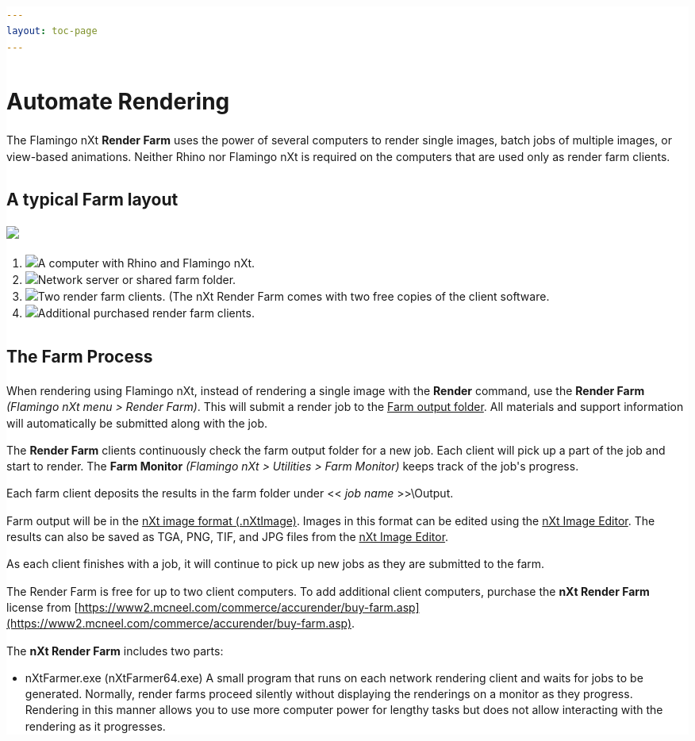 ```yaml
---
layout: toc-page
---
```



# Automate Rendering
 

The Flamingo nXt **Render Farm** uses the power of several computers to render single images, batch jobs of multiple images, or view-based animations. Neither Rhino nor Flamingo nXt is required on the computers that are used only as render farm clients.


## A typical Farm layout
 

<img src="renderfarm-002.png"/>

 1. <img src="../materials/01.png"/>A computer with Rhino and Flamingo nXt.
 1. <img src="../materials/02.png"/>Network server or shared farm folder.
 1. <img src="../materials/03.png"/>Two render farm clients. (The nXt Render Farm comes with two free copies of the client software.
 1. <img src="../materials/04.png"/>Additional purchased render farm clients.

## The Farm Process
 

When rendering using Flamingo nXt, instead of rendering a single image with the **Render** command, use the **Render Farm**  *(Flamingo nXt menu &gt; Render Farm)*. This will submit a render job to the [Farm output folder](../general/options-flamingo.html#farm-output-folder). All materials and support information will automatically be submitted along with the job.

The **Render Farm** clients continuously check the farm output folder for a new job. Each client will pick up a part of the job and start to render. The **Farm Monitor**  *(Flamingo nXt &gt; Utilities &gt; Farm Monitor)* keeps track of the job's progress.

Each farm client deposits the results in the farm folder under &lt;&lt; *job name* &gt;&gt;\Output.

Farm output will be in the [nXt image format (.nXtImage)](image-editor.html). Images in this format can be edited using the [nXt Image Editor](image-editor.html). The results can also be saved as TGA, PNG, TIF, and JPG files from the [nXt Image Editor](image-editor.html).

As each client finishes with a job, it will continue to pick up new jobs as they are submitted to the farm.

The Render Farm is free for up to two client computers. To add additional client computers, purchase the **nXt Render Farm** license from [https://www2.mcneel.com/commerce/accurender/buy-farm.asp](https://www2.mcneel.com/commerce/accurender/buy-farm.asp).

The **nXt Render Farm** includes two parts:

 * nXtFarmer.exe (nXtFarmer64.exe)
A small program that runs on each network rendering client and waits for jobs to be generated. Normally, render farms proceed silently without displaying the renderings on a monitor as they progress. Rendering in this manner allows you to use more computer power for lengthy tasks but does not allow interacting with the rendering as it progresses.
